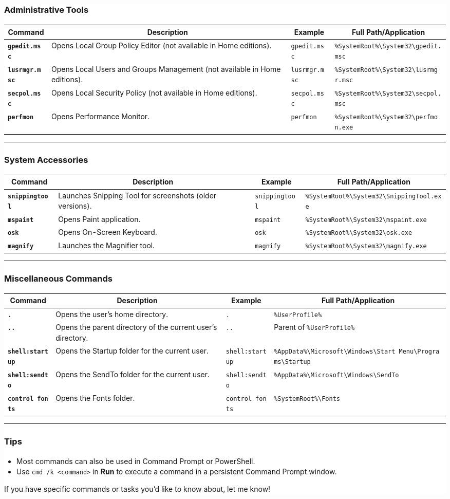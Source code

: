 
### **Administrative Tools**

|**Command**|**Description**|**Example**|**Full Path/Application**|
|---|---|---|---|
|**`gpedit.msc`**|Opens Local Group Policy Editor (not available in Home editions).|`gpedit.msc`|`%SystemRoot%\System32\gpedit.msc`|
|**`lusrmgr.msc`**|Opens Local Users and Groups Management (not available in Home editions).|`lusrmgr.msc`|`%SystemRoot%\System32\lusrmgr.msc`|
|**`secpol.msc`**|Opens Local Security Policy (not available in Home editions).|`secpol.msc`|`%SystemRoot%\System32\secpol.msc`|
|**`perfmon`**|Opens Performance Monitor.|`perfmon`|`%SystemRoot%\System32\perfmon.exe`|

---

### **System Accessories**

|**Command**|**Description**|**Example**|**Full Path/Application**|
|---|---|---|---|
|**`snippingtool`**|Launches Snipping Tool for screenshots (older versions).|`snippingtool`|`%SystemRoot%\System32\SnippingTool.exe`|
|**`mspaint`**|Opens Paint application.|`mspaint`|`%SystemRoot%\System32\mspaint.exe`|
|**`osk`**|Opens On-Screen Keyboard.|`osk`|`%SystemRoot%\System32\osk.exe`|
|**`magnify`**|Launches the Magnifier tool.|`magnify`|`%SystemRoot%\System32\magnify.exe`|

---

### **Miscellaneous Commands**

|**Command**|**Description**|**Example**|**Full Path/Application**|
|---|---|---|---|
|**`.`**|Opens the user’s home directory.|`.`|`%UserProfile%`|
|**`..`**|Opens the parent directory of the current user’s directory.|`..`|Parent of `%UserProfile%`|
|**`shell:startup`**|Opens the Startup folder for the current user.|`shell:startup`|`%AppData%\Microsoft\Windows\Start Menu\Programs\Startup`|
|**`shell:sendto`**|Opens the SendTo folder for the current user.|`shell:sendto`|`%AppData%\Microsoft\Windows\SendTo`|
|**`control fonts`**|Opens the Fonts folder.|`control fonts`|`%SystemRoot%\Fonts`|

---

### **Tips**

- Most commands can also be used in Command Prompt or PowerShell.
- Use `cmd /k <command>` in **Run** to execute a command in a persistent Command Prompt window.

If you have specific commands or tasks you’d like to know about, let me know!